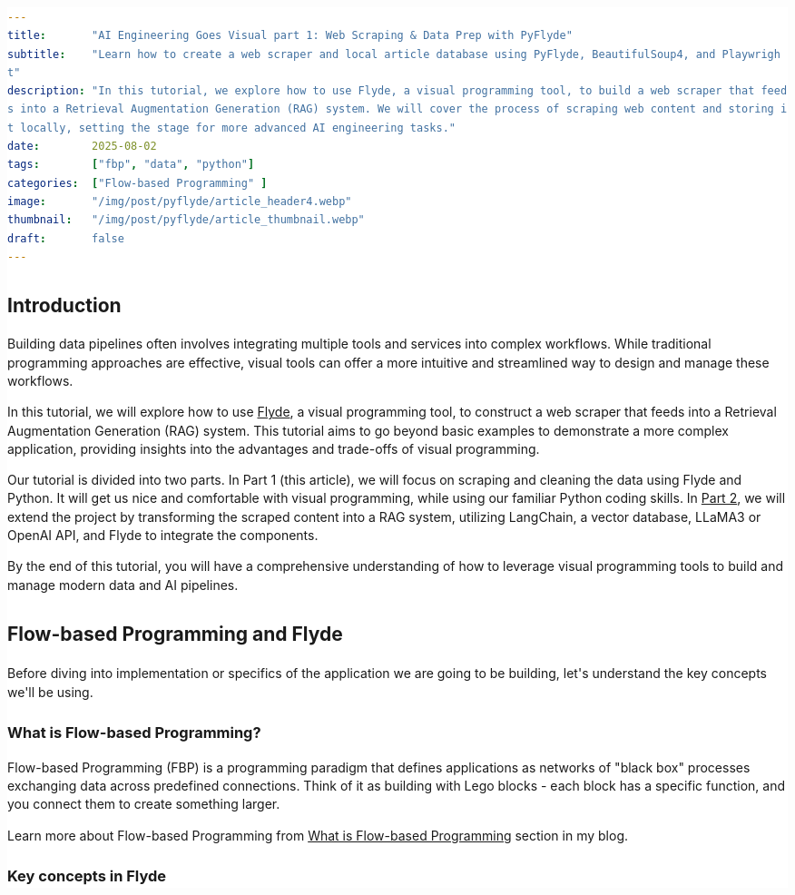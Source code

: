 ```yaml
---
title:       "AI Engineering Goes Visual part 1: Web Scraping & Data Prep with PyFlyde"
subtitle:    "Learn how to create a web scraper and local article database using PyFlyde, BeautifulSoup4, and Playwright"
description: "In this tutorial, we explore how to use Flyde, a visual programming tool, to build a web scraper that feeds into a Retrieval Augmentation Generation (RAG) system. We will cover the process of scraping web content and storing it locally, setting the stage for more advanced AI engineering tasks."
date:        2025-08-02
tags:        ["fbp", "data", "python"]
categories:  ["Flow-based Programming" ]
image:       "/img/post/pyflyde/article_header4.webp"
thumbnail:   "/img/post/pyflyde/article_thumbnail.webp"
draft:       false
---
```


## Introduction

Building data pipelines often involves integrating multiple tools and services into complex workflows. While traditional programming approaches are effective, visual tools can offer a more intuitive and streamlined way to design and manage these workflows.

In this tutorial, we will explore how to use [Flyde](https://flyde.dev), a visual programming tool, to construct a web scraper that feeds into a Retrieval Augmentation Generation (RAG) system. This tutorial aims to go beyond basic examples to demonstrate a more complex application, providing insights into the advantages and trade-offs of visual programming.

Our tutorial is divided into two parts. In Part 1 (this article), we will focus on scraping and cleaning the data using Flyde and Python. It will get us nice and comfortable with visual programming, while using our familiar Python coding skills. In [Part 2](/post/visual-ai-engineering-with-pyflyde-pt2-rag), we will extend the project by transforming the scraped content into a RAG system, utilizing LangChain, a vector database, LLaMA3 or OpenAI API, and Flyde to integrate the components.

By the end of this tutorial, you will have a comprehensive understanding of how to leverage visual programming tools to build and manage modern data and AI pipelines.

## Flow-based Programming and Flyde

Before diving into implementation or specifics of the application we are going to be building, let's understand the key concepts we'll be using.

### What is Flow-based Programming?

Flow-based Programming (FBP) is a programming paradigm that defines applications as networks of "black box" processes exchanging data across predefined connections. Think of it as building with Lego blocks - each block has a specific function, and you connect them to create something larger.

Learn more about Flow-based Programming from [What is Flow-based Programming](https://blog.kodigy.com/post/state-of-flow-based-programming/#what-is-flow-based-programming) section in my blog.

### Key concepts in Flyde
